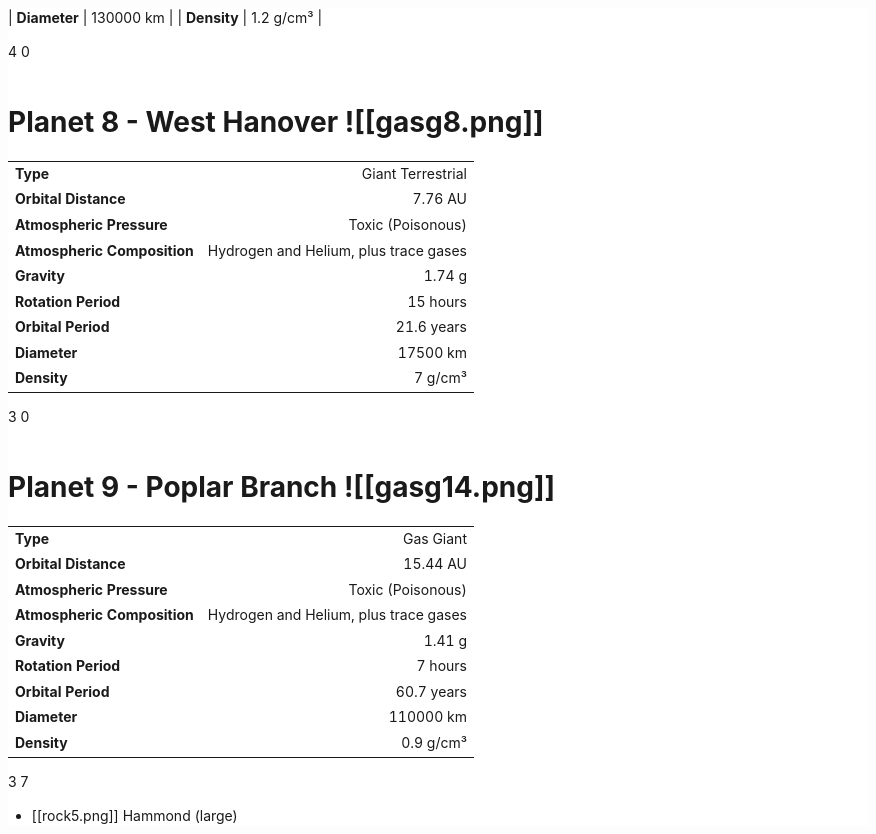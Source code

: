 | **Diameter**                |      130000 km | 
| **Density**                 |    1.2 g/cm³ |



4
0



# Planet 8 - West Hanover ![[gasg8.png]]
|                             |                           |
| --------------------------- | -------------------------:|
| **Type**                    |             Giant Terrestrial |
| **Orbital Distance**        |   7.76 AU |
| **Atmospheric Pressure**    |       Toxic (Poisonous) |
| **Atmospheric Composition** |      Hydrogen and Helium, plus trace gases |
| **Gravity**                 |        1.74 g |
| **Rotation Period**         |  15 hours |
| **Orbital Period** | 21.6 years |
| **Diameter**                |      17500 km | 
| **Density**                 |    7 g/cm³ |



3
0



# Planet 9 - Poplar Branch ![[gasg14.png]]
|                             |                           |
| --------------------------- | -------------------------:|
| **Type**                    |             Gas Giant |
| **Orbital Distance**        |   15.44 AU |
| **Atmospheric Pressure**    |       Toxic (Poisonous) |
| **Atmospheric Composition** |      Hydrogen and Helium, plus trace gases |
| **Gravity**                 |        1.41 g |
| **Rotation Period**         |  7 hours |
| **Orbital Period** | 60.7 years |
| **Diameter**                |      110000 km | 
| **Density**                 |    0.9 g/cm³ |



3
7

- [[rock5.png]] Hammond (large)

